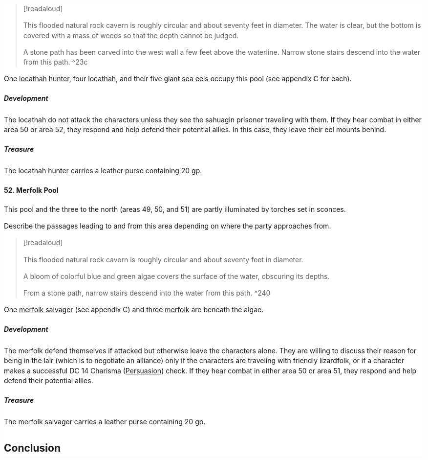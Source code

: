 > [!readaloud] 
> 
> This flooded natural rock cavern is roughly circular and about seventy feet in diameter. The water is clear, but the bottom is covered with a mass of weeds so that the depth cannot be judged.
> 
> A stone path has been carved into the west wall a few feet above the waterline. Narrow stone stairs descend into the water from this path.
^23c

One [locathah hunter](/3-Mechanics/CLI/bestiary/humanoid/locathah-hunter-gos.md), four [locathah](/3-Mechanics/CLI/bestiary/humanoid/locathah-gos.md), and their five [giant sea eels](/3-Mechanics/CLI/bestiary/beast/giant-sea-eel-gos.md) occupy this pool (see appendix C for each).

##### Development

The locathah do not attack the characters unless they see the sahuagin prisoner traveling with them. If they hear combat in either area 50 or area 52, they respond and help defend their potential allies. In this case, they leave their eel mounts behind.

##### Treasure

The locathah hunter carries a leather purse containing 20 gp.

#### 52. Merfolk Pool

This pool and the three to the north (areas 49, 50, and 51) are partly illuminated by torches set in sconces.

Describe the passages leading to and from this area depending on where the party approaches from.

> [!readaloud] 
> 
> This flooded natural rock cavern is roughly circular and about seventy feet in diameter.
> 
> A bloom of colorful blue and green algae covers the surface of the water, obscuring its depths.
> 
> From a stone path, narrow stairs descend into the water from this path.
^240

One [merfolk salvager](/3-Mechanics/CLI/bestiary/humanoid/merfolk-salvager-gos.md) (see appendix C) and three [merfolk](/3-Mechanics/CLI/bestiary/humanoid/merfolk.md) are beneath the algae.

##### Development

The merfolk defend themselves if attacked but otherwise leave the characters alone. They are willing to discuss their reason for being in the lair (which is to negotiate an alliance) only if the characters are traveling with friendly lizardfolk, or if a character makes a successful DC 14 Charisma ([Persuasion](/3-Mechanics/CLI/rules/skills.md#Persuasion)) check. If they hear combat in either area 50 or area 51, they respond and help defend their potential allies.

##### Treasure

The merfolk salvager carries a leather purse containing 20 gp.

## Conclusion
